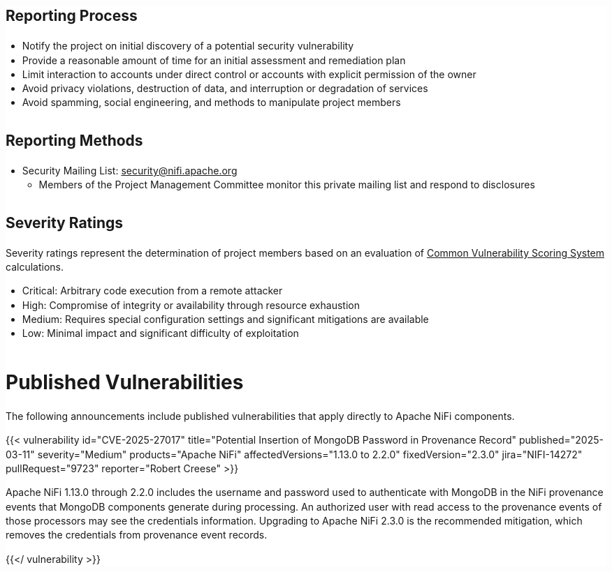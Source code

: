 ## Reporting Process

- Notify the project on initial discovery of a potential security vulnerability
- Provide a reasonable amount of time for an initial assessment and remediation plan
- Limit interaction to accounts under direct control or accounts with explicit permission of the owner
- Avoid privacy violations, destruction of data, and interruption or degradation of services
- Avoid spamming, social engineering, and methods to manipulate project members

## Reporting Methods

- Security Mailing List: [security@nifi.apache.org](mailto:security@nifi.apache.org)
    - Members of the Project Management Committee monitor this private mailing list and respond to disclosures

## Severity Ratings

Severity ratings represent the determination of project members based on an evaluation of
[Common Vulnerability Scoring System](https://www.first.org/cvss/) calculations.

- Critical: Arbitrary code execution from a remote attacker
- High: Compromise of integrity or availability through resource exhaustion
- Medium: Requires special configuration settings and significant mitigations are available
- Low: Minimal impact and significant difficulty of exploitation

# Published Vulnerabilities

The following announcements include published vulnerabilities that apply directly to Apache NiFi components.
 
{{< vulnerability
id="CVE-2025-27017"
title="Potential Insertion of MongoDB Password in Provenance Record"
published="2025-03-11"
severity="Medium"
products="Apache NiFi"
affectedVersions="1.13.0 to 2.2.0"
fixedVersion="2.3.0"
jira="NIFI-14272"
pullRequest="9723"
reporter="Robert Creese" >}}

Apache NiFi 1.13.0 through 2.2.0 includes the username and password used to authenticate with MongoDB in the NiFi
provenance events that MongoDB components generate during processing. An authorized user with read access to the
provenance events of those processors may see the credentials information. Upgrading to Apache NiFi 2.3.0 is the
recommended mitigation, which removes the credentials from provenance event records.

{{</ vulnerability >}}

